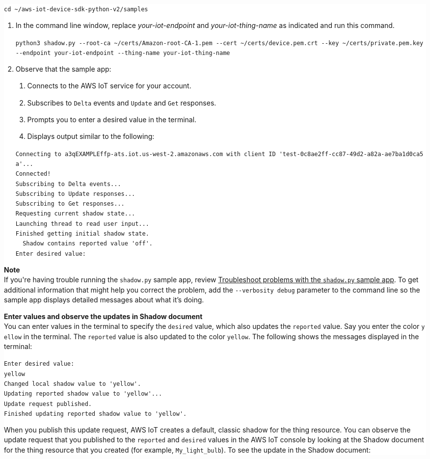    ```
   cd ~/aws-iot-device-sdk-python-v2/samples
   ```

1. In the command line window, replace *your\-iot\-endpoint* and *your\-iot\-thing\-name* as indicated and run this command\.

   ```
   python3 shadow.py --root-ca ~/certs/Amazon-root-CA-1.pem --cert ~/certs/device.pem.crt --key ~/certs/private.pem.key --endpoint your-iot-endpoint --thing-name your-iot-thing-name
   ```

1. Observe that the sample app:

   1. Connects to the AWS IoT service for your account\.

   1. Subscribes to `Delta` events and `Update` and `Get` responses\.

   1. Prompts you to enter a desired value in the terminal\.

   1. Displays output similar to the following:

   ```
   Connecting to a3qEXAMPLEffp-ats.iot.us-west-2.amazonaws.com with client ID 'test-0c8ae2ff-cc87-49d2-a82a-ae7ba1d0ca5a'...
   Connected!
   Subscribing to Delta events...
   Subscribing to Update responses...
   Subscribing to Get responses...
   Requesting current shadow state...
   Launching thread to read user input...
   Finished getting initial shadow state.
     Shadow contains reported value 'off'.
   Enter desired value:
   ```

**Note**  
If you're having trouble running the `shadow.py` sample app, review [Troubleshoot problems with the `shadow.py` sample app](#shadow-sample-app-troubleshoot)\. To get additional information that might help you correct the problem, add the `--verbosity debug` parameter to the command line so the sample app displays detailed messages about what it’s doing\.

**Enter values and observe the updates in Shadow document**  
You can enter values in the terminal to specify the `desired` value, which also updates the `reported` value\. Say you enter the color `yellow` in the terminal\. The `reported` value is also updated to the color `yellow`\. The following shows the messages displayed in the terminal:

```
Enter desired value:
yellow
Changed local shadow value to 'yellow'.
Updating reported shadow value to 'yellow'...
Update request published.
Finished updating reported shadow value to 'yellow'.
```

When you publish this update request, AWS IoT creates a default, classic shadow for the thing resource\. You can observe the update request that you published to the `reported` and `desired` values in the AWS IoT console by looking at the Shadow document for the thing resource that you created \(for example, `My_light_bulb`\)\. To see the update in the Shadow document:
